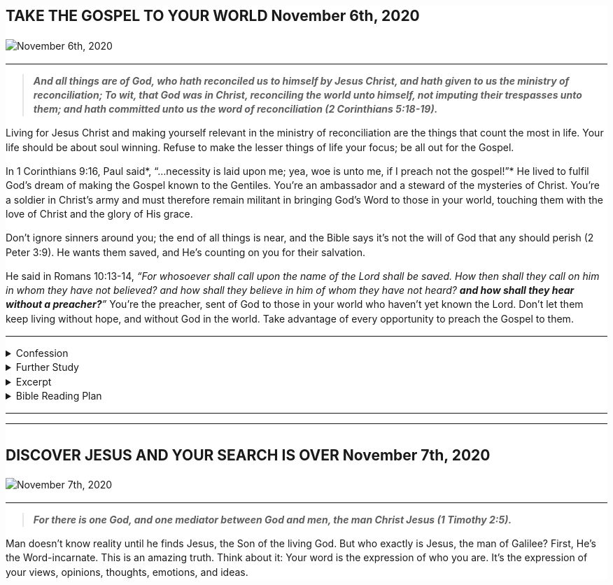 ## TAKE THE GOSPEL TO YOUR WORLD November 6th, 2020
![November 6th, 2020](https://rhapsodyofrealities.b-cdn.net/app/dailyarticle/day-6-take-the-gospel-to-your-world.jpg)

 ---

>***And all things are of God, who hath reconciled us to himself by Jesus Christ, and hath given to us the ministry of reconciliation; To wit, that God was in Christ, reconciling the world unto himself, not imputing their trespasses unto them; and hath committed unto us the word of reconciliation (2 Corinthians 5:18\-19\).***

Living for Jesus Christ and making yourself relevant in the ministry of reconciliation are the things that count the most in life. Your life should be about soul winning. Refuse to make the lesser things of life your focus; be all out for the Gospel.

In 1 Corinthians 9:16, Paul said*, “…necessity is laid upon me; yea, woe is unto me, if I preach not the gospel!”* He lived to fulfil God’s dream of making the Gospel known to the Gentiles. You’re an ambassador and a steward of the mysteries of Christ. You’re a soldier in Christ’s army and must therefore remain militant in bringing God’s Word to those in your world, touching them with the love of Christ and the glory of His grace.

Don’t ignore sinners around you; the end of all things is near, and the Bible says it’s not the will of God that any should perish (2 Peter 3:9\). He wants them saved, and He’s counting on you for their salvation.

He said in Romans 10:13\-14, *“For whosoever shall call upon the name of the Lord shall be saved. How then shall they call on him in whom they have not believed? and how shall they believe in him of whom they have not heard? **and how shall they hear without a preacher?**”* You’re the preacher, sent of God to those in your world who haven’t yet known the Lord. Don’t let them keep living without hope, and without God in the world. Take advantage of every opportunity to preach the Gospel to them.



---  
<details><summary>Confession</summary></details>

<details><summary>Further Study</summary></details>

<details><summary>Excerpt</summary></details>

<details><summary>Bible Reading Plan</summary></details>

---
---

## DISCOVER JESUS AND YOUR SEARCH IS OVER November 7th, 2020
![November 7th, 2020](https://rhapsodyofrealities.b-cdn.net/app/dailyarticle/day-7-discover-jesus-and-your-search-is-over.jpg)

 ---

>***For there is one God, and one mediator between God and men, the man Christ Jesus (1 Timothy 2:5\).***

Man doesn’t know reality until he finds Jesus, the Son of the living God. But who exactly is Jesus, the man of Galilee? First, He’s the Word\-incarnate. This is an amazing truth. Think about it: Your word is the expression of who you are. It’s the expression of your views, opinions, thoughts, emotions, and ideas.
